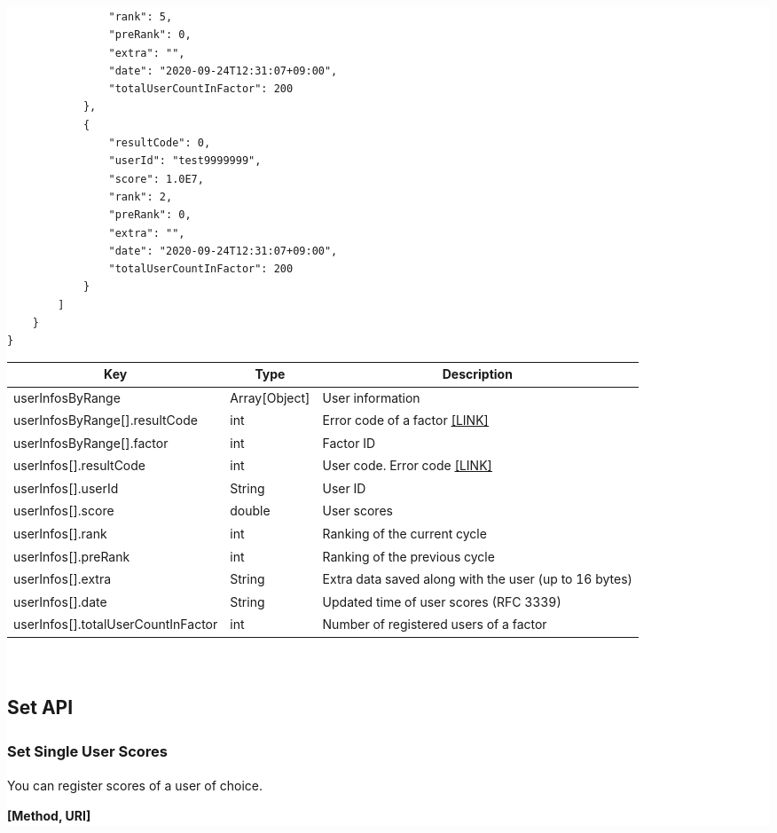 ```
                "rank": 5,
                "preRank": 0,
                "extra": "",
                "date": "2020-09-24T12:31:07+09:00",
			    "totalUserCountInFactor": 200
            },
            {
                "resultCode": 0,
                "userId": "test9999999",
                "score": 1.0E7,
                "rank": 2,
                "preRank": 0,
                "extra": "",
                "date": "2020-09-24T12:31:07+09:00",
			    "totalUserCountInFactor": 200
            }
        ]
    }
}
```

| Key | Type | Description |
| --- | --- | --- |
| userInfosByRange | Array[Object] | User information |
| userInfosByRange[].resultCode | int | Error code of a factor [\[LINK\]](/Game/Leaderboard/en/error-code) |
| userInfosByRange[].factor | int | Factor ID |
| userInfos[].resultCode | int | User code. Error code [\[LINK\]](/Game/Leaderboard/en/error-code) |
| userInfos[].userId | String | User ID |
| userInfos[].score | double | User scores |
| userInfos[].rank | int | Ranking of the current cycle |
| userInfos[].preRank | int | Ranking of the previous cycle |
| userInfos[].extra | String | Extra data saved along with the user (up to 16 bytes) |
| userInfos[].date | String | Updated time of user scores (RFC 3339) |
| userInfos[].totalUserCountInFactor | int | Number of registered users of a factor |

<br>

## Set API

### Set Single User Scores

You can register scores of a user of choice. 

**[Method, URI]**
